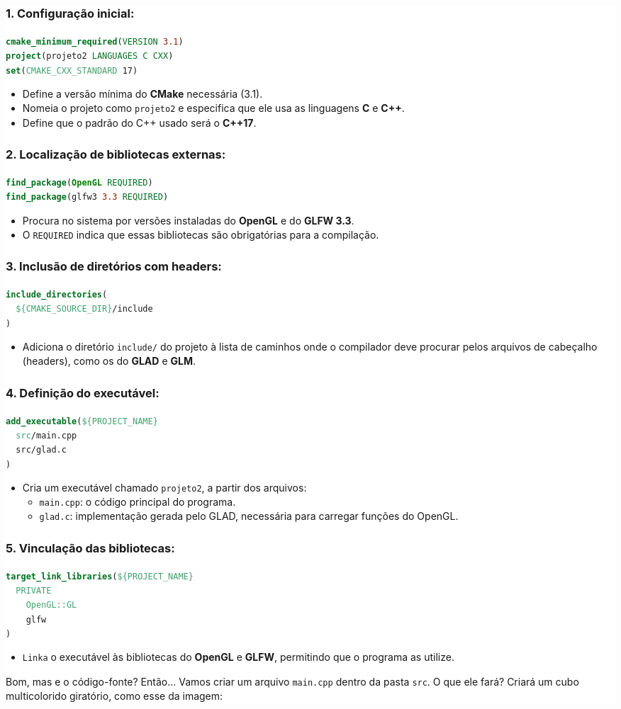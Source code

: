 ### 1. **Configuração inicial:**
```cmake
cmake_minimum_required(VERSION 3.1)
project(projeto2 LANGUAGES C CXX)
set(CMAKE_CXX_STANDARD 17)
```
- Define a versão mínima do **CMake** necessária (3.1).
- Nomeia o projeto como `projeto2` e especifica que ele usa as linguagens **C** e **C++**.
- Define que o padrão do C++ usado será o **C++17**.

### 2. **Localização de bibliotecas externas:**
```cmake
find_package(OpenGL REQUIRED)
find_package(glfw3 3.3 REQUIRED)
```
- Procura no sistema por versões instaladas do **OpenGL** e do **GLFW 3.3**.
- O `REQUIRED` indica que essas bibliotecas são obrigatórias para a compilação.

### 3. **Inclusão de diretórios com headers:**
```cmake
include_directories(
  ${CMAKE_SOURCE_DIR}/include
)
```
- Adiciona o diretório `include/` do projeto à lista de caminhos onde o compilador deve procurar pelos arquivos de cabeçalho (headers), como os do **GLAD** e **GLM**.

### 4. **Definição do executável:**
```cmake
add_executable(${PROJECT_NAME}
  src/main.cpp
  src/glad.c
)
```
- Cria um executável chamado `projeto2`, a partir dos arquivos:
  - `main.cpp`: o código principal do programa.
  - `glad.c`: implementação gerada pelo GLAD, necessária para carregar funções do OpenGL.

### 5. **Vinculação das bibliotecas:**
```cmake
target_link_libraries(${PROJECT_NAME}
  PRIVATE
    OpenGL::GL
    glfw
)
```
- `Linka` o executável às bibliotecas do **OpenGL** e **GLFW**, permitindo que o programa as utilize.

Bom, mas e o código-fonte? Então... Vamos criar um arquivo `main.cpp` dentro da pasta `src`. O que ele fará? Criará um cubo multicolorido giratório, como esse da imagem: 
